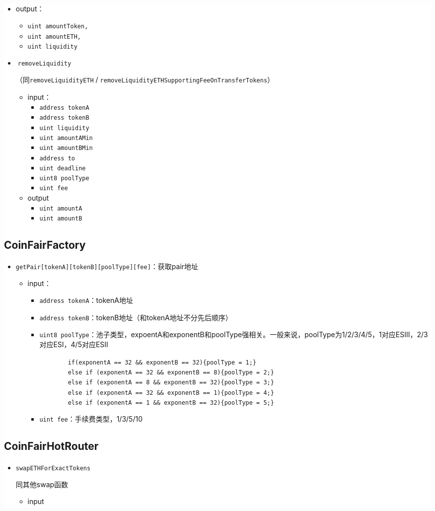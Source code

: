  - output：

    - `uint amountToken,`
    - `uint amountETH,` 
    - `uint liquidity`

- ​    `removeLiquidity`

  （同`removeLiquidityETH` / `removeLiquidityETHSupportingFeeOnTransferTokens`）

  - input：
    - `address tokenA`
    - `address tokenB`
    - `uint liquidity`
    - `uint amountAMin`
    - `uint amountBMin`
    - `address to`
    - `uint deadline`
    - `uint8 poolType`
    - `uint fee`
  - output
    - `uint amountA`
    - `uint amountB`

## CoinFairFactory

- `getPair[tokenA][tokenB][poolType][fee]`：获取pair地址

  - input：

    - `address tokenA`：tokenA地址

    - `address tokenB`：tokenB地址（和tokenA地址不分先后顺序）

    - `uint8 poolType`：池子类型，expoentA和exponentB和poolType强相关。一般来说，poolType为1/2/3/4/5，1对应ESIII，2/3对应ESI，4/5对应ESII

      ```solidity
              if(exponentA == 32 && exponentB == 32){poolType = 1;}
              else if (exponentA == 32 && exponentB == 8){poolType = 2;}
              else if (exponentA == 8 && exponentB == 32){poolType = 3;}
              else if (exponentA == 32 && exponentB == 1){poolType = 4;}
              else if (exponentA == 1 && exponentB == 32){poolType = 5;}
      ```

    - `uint fee`：手续费类型，1/3/5/10



## CoinFairHotRouter

- `swapETHForExactTokens`

  同其他swap函数

  - input
